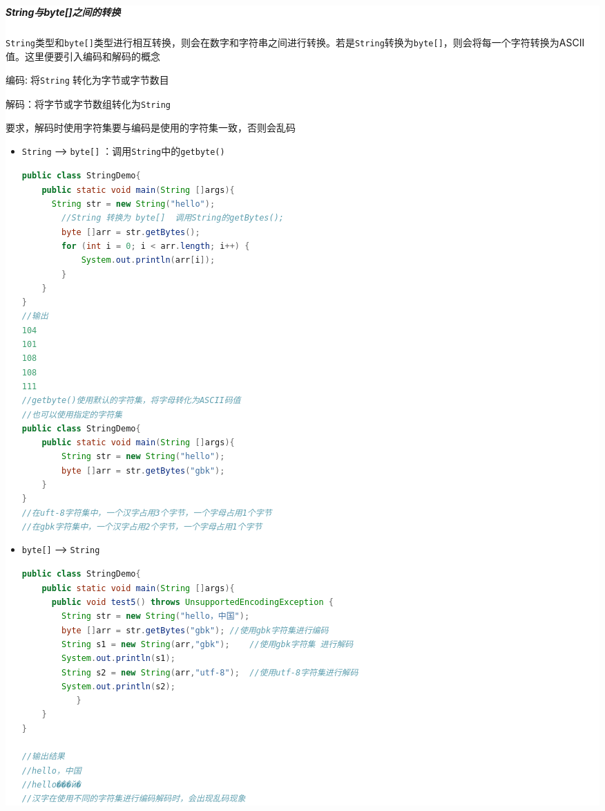 ##### String与byte[]之间的转换

`String`类型和`byte[]`类型进行相互转换，则会在数字和字符串之间进行转换。若是`String`转换为`byte[]`，则会将每一个字符转换为ASCII值。这里便要引入编码和解码的概念

编码: 将`String` 转化为字节或字节数目

解码：将字节或字节数组转化为`String`

要求，解码时使用字符集要与编码是使用的字符集一致，否则会乱码

* `String` ——> `byte[]` ：调用`String`中的`getbyte()`   

  ````java
  public class StringDemo{
      public static void main(String []args){
  		String str = new String("hello");
          //String 转换为 byte[]  调用String的getBytes();
          byte []arr = str.getBytes();
          for (int i = 0; i < arr.length; i++) {
              System.out.println(arr[i]);
          }
      }
  }
  //输出
  104
  101
  108
  108
  111
  //getbyte()使用默认的字符集，将字母转化为ASCII码值
  //也可以使用指定的字符集
  public class StringDemo{
      public static void main(String []args){
          String str = new String("hello");
          byte []arr = str.getBytes("gbk");
      }
  }
  //在uft-8字符集中，一个汉字占用3个字节，一个字母占用1个字节
  //在gbk字符集中，一个汉字占用2个字节，一个字母占用1个字节
  ````

* `byte[]` ——> `String`

  ````java
  public class StringDemo{
      public static void main(String []args){
  		public void test5() throws UnsupportedEncodingException {
          String str = new String("hello，中国");
          byte []arr = str.getBytes("gbk");	//使用gbk字符集进行编码
          String s1 = new String(arr,"gbk");	//使用gbk字符集 进行解码
          System.out.println(s1);
          String s2 = new String(arr,"utf-8");	//使用utf-8字符集进行解码
          System.out.println(s2);
     		 }
      }
  }
  
  //输出结果
  //hello，中国
  //hello���й�
  //汉字在使用不同的字符集进行编码解码时，会出现乱码现象
  ````

  
